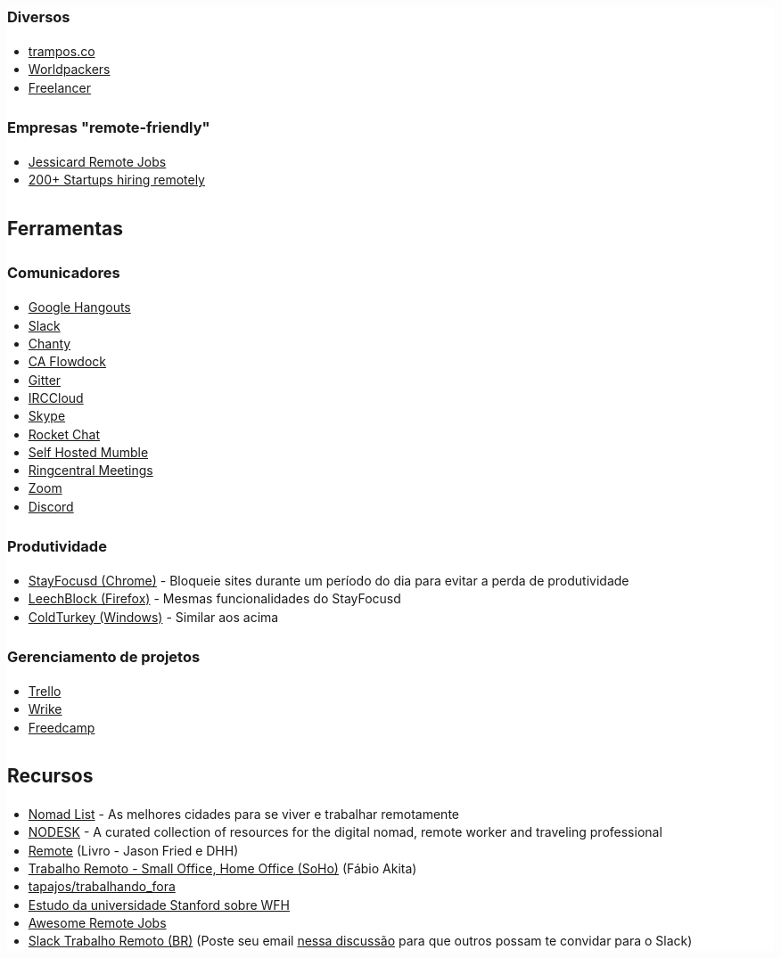 ### Diversos
- [trampos.co](http://trampos.co/oportunidades?lc=home%20office)
- [Worldpackers](https://www.worldpackers.com/)
- [Freelancer](https://www.freelancer.com)

### Empresas "remote-friendly"
- [Jessicard Remote Jobs](https://github.com/jessicard/remote-jobs)
- [200+ Startups hiring remotely](https://docs.google.com/spreadsheets/d/1TLJSlNxCbwRNxy14Toe1PYwbCTY7h0CNHeer9J0VRzE/edit#gid=0)

## Ferramentas

### Comunicadores

- [Google Hangouts](https://hangouts.google.com/)
- [Slack](https://slack.com/)
- [Chanty](https://www.chanty.com/)
- [CA Flowdock](https://www.flowdock.com/)
- [Gitter](https://gitter.im)
- [IRCCloud](https://www.irccloud.com/)
- [Skype](http://www.skype.com/)
- [Rocket Chat](https://rocket.chat/)
- [Self Hosted Mumble](https://www.mumble.info/)
- [Ringcentral Meetings](https://www.ringcentral.com/online-meetings/overview.html)
- [Zoom](https://zoom.us)
- [Discord](https://discord.com)

### Produtividade

- [StayFocusd (Chrome)](https://chrome.google.com/webstore/detail/stayfocusd/laankejkbhbdhmipfmgcngdelahlfoji?utm_source=chrome-ntp-icon) - Bloqueie sites durante um período do dia para evitar a perda de produtividade
- [LeechBlock (Firefox)](https://addons.mozilla.org/en-US/firefox/addon/leechblock/) - Mesmas funcionalidades do StayFocusd
- [ColdTurkey (Windows)](http://getcoldturkey.com/) - Similar aos acima

### Gerenciamento de projetos
- [Trello](https://trello.com/)
- [Wrike](https://wrike.com/)
- [Freedcamp](https://freedcamp.com)

## Recursos

- [Nomad List](https://nomadlist.com) - As melhores cidades para se viver e trabalhar remotamente
- [NODESK](http://nodesk.co/) - A curated collection of resources for the digital nomad, remote worker and traveling professional
- [Remote](https://basecamp.com/books/remote) (Livro - Jason Fried e DHH)
- [Trabalho Remoto - Small Office, Home Office (SoHo)](http://www.akitaonrails.com/2013/11/18/off-topic-trabalho-remoto-small-office-home-office-soho) (Fábio Akita)
- [tapajos/trabalhando_fora](https://github.com/tapajos/trabalhando_fora)
- [Estudo da universidade Stanford sobre WFH](https://web.archive.org/web/20170725133932/https://people.stanford.edu/nbloom/sites/default/files/wfh.pdf)
- [Awesome Remote Jobs](https://github.com/lukasz-madon/awesome-remote-job)
- [Slack Trabalho Remoto (BR)](https://trabalho-remoto.slack.com) (Poste seu email [nessa discussão](https://github.com/DyegoCosta/trabalhando-remoto/discussions/128) para que outros possam te convidar para o Slack)
